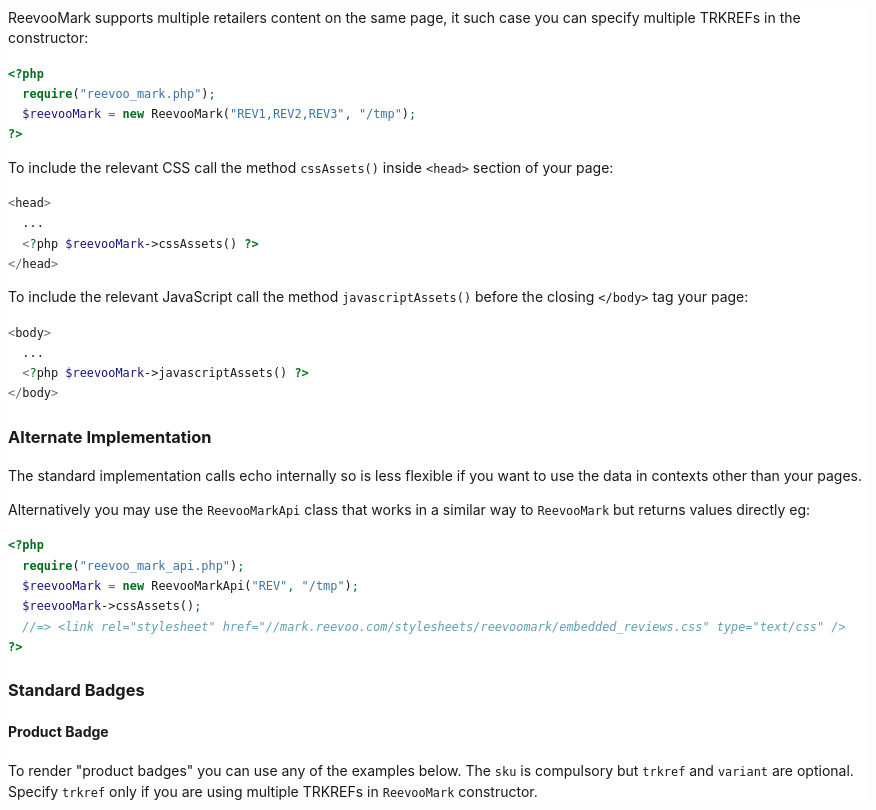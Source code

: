 ReevooMark supports multiple retailers content on the same page, it such case you can specify multiple TRKREFs
in the constructor:

``` php
<?php
  require("reevoo_mark.php");
  $reevooMark = new ReevooMark("REV1,REV2,REV3", "/tmp");
?>
```

To include the relevant CSS call the method ```cssAssets()``` inside ```<head>``` section of your page:

``` php
<head>
  ...
  <?php $reevooMark->cssAssets() ?>
</head>
```

To include the relevant JavaScript call the method ```javascriptAssets()``` before the closing ```</body>``` tag your page:

``` php
<body>
  ...
  <?php $reevooMark->javascriptAssets() ?>
</body>
```


### Alternate Implementation

The standard implementation calls echo internally so is less flexible if you want to use the data in contexts other than your pages.

Alternatively you may use the `ReevooMarkApi` class that works in a similar way to `ReevooMark` but returns values directly eg:

``` php
<?php
  require("reevoo_mark_api.php");
  $reevooMark = new ReevooMarkApi("REV", "/tmp");
  $reevooMark->cssAssets();
  //=> <link rel="stylesheet" href="//mark.reevoo.com/stylesheets/reevoomark/embedded_reviews.css" type="text/css" />
?>
```


### Standard Badges

#### Product Badge

To render "product badges" you can use any of the examples below.
The ```sku``` is compulsory but ```trkref``` and ```variant``` are optional.
Specify ```trkref``` only if you are using multiple TRKREFs in ```ReevooMark``` constructor.
